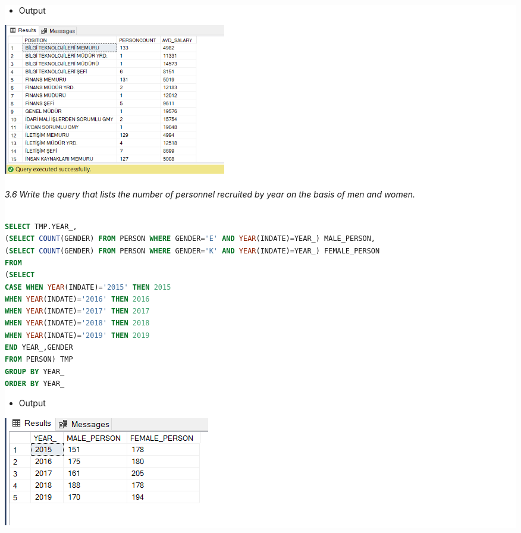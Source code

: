 - Output
<img src="/images/q5.png" alt="drawing" height=250 />

###### 3.6 Write the query that lists the number of personnel recruited by year on the basis of men and women.

```sql
SELECT TMP.YEAR_,
(SELECT COUNT(GENDER) FROM PERSON WHERE GENDER='E' AND YEAR(INDATE)=YEAR_) MALE_PERSON, 
(SELECT COUNT(GENDER) FROM PERSON WHERE GENDER='K' AND YEAR(INDATE)=YEAR_) FEMALE_PERSON
FROM
(SELECT
CASE WHEN YEAR(INDATE)='2015' THEN 2015
WHEN YEAR(INDATE)='2016' THEN 2016
WHEN YEAR(INDATE)='2017' THEN 2017
WHEN YEAR(INDATE)='2018' THEN 2018
WHEN YEAR(INDATE)='2019' THEN 2019
END YEAR_,GENDER
FROM PERSON) TMP
GROUP BY YEAR_
ORDER BY YEAR_
```
- Output 
<img src="/images/q6.png" alt="drawing"/>
